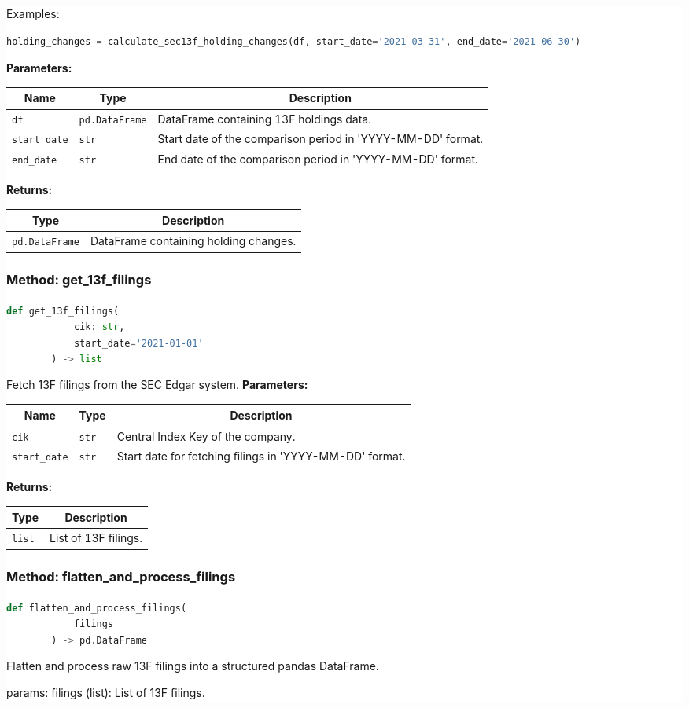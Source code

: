 Examples:
```python
holding_changes = calculate_sec13f_holding_changes(df, start_date='2021-03-31', end_date='2021-06-30')

```
**Parameters:**

| Name | Type | Description |
|------|------|-------------|
| `df` | `pd.DataFrame` | DataFrame containing 13F holdings data. |
| `start_date` | `str` | Start date of the comparison period in 'YYYY-MM-DD' format. |
| `end_date` | `str` | End date of the comparison period in 'YYYY-MM-DD' format. |

**Returns:**

| Type | Description |
|------|--------------|
| `pd.DataFrame` | DataFrame containing holding changes. |

### **Method: get_13f_filings**
```python
def get_13f_filings(
			cik: str,
			start_date='2021-01-01'
		) -> list
```
Fetch 13F filings from the SEC Edgar system.
**Parameters:**

| Name | Type | Description |
|------|------|-------------|
| `cik` | `str` | Central Index Key of the company. |
| `start_date` | `str` | Start date for fetching filings in 'YYYY-MM-DD' format. |

**Returns:**

| Type | Description |
|------|--------------|
| `list` | List of 13F filings. |

### **Method: flatten_and_process_filings**
```python
def flatten_and_process_filings(
			filings
		) -> pd.DataFrame
```
Flatten and process raw 13F filings into a structured pandas DataFrame.

params:
filings (list): List of 13F filings.
